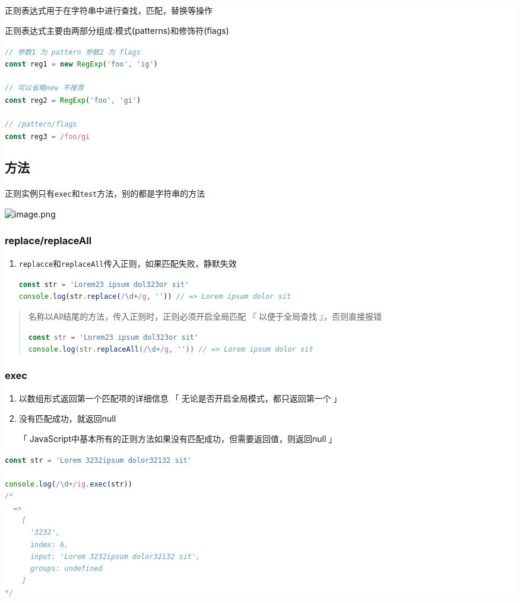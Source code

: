 正则表达式用于在字符串中进行查找，匹配，替换等操作

正则表达式主要由两部分组成:模式(patterns)和修饰符(flags)

```js
// 参数1 为 pattern 参数2 为 flags
const reg1 = new RegExp('foo', 'ig')

// 可以省略new 不推荐
const reg2 = RegExp('foo', 'gi')

// /pattern/flags
const reg3 = /foo/gi
```



## 方法

正则实例只有`exec`和`test`方法，别的都是字符串的方法

![image.png](https://p3-juejin.byteimg.com/tos-cn-i-k3u1fbpfcp/749773e0e2df4e829d6adf45bee044e6~tplv-k3u1fbpfcp-zoom-1.image) 



### replace/replaceAll

1. `replacce`和`replaceAll`传入正则，如果匹配失败，静默失效

   ```js
   const str = 'Lorem23 ipsum dol323or sit'
   console.log(str.replace(/\d+/g, '')) // => Lorem ipsum dolor sit
   ```

   

> 名称以All结尾的方法，传入正则时，正则必须开启全局匹配 『 以便于全局查找 』，否则直接报错
>
> ```js
> const str = 'Lorem23 ipsum dol323or sit'
> console.log(str.replaceAll(/\d+/g, '')) // => Lorem ipsum dolor sit
> ```

   

### exec

1. 以数组形式返回第一个匹配项的详细信息 「 无论是否开启全局模式，都只返回第一个 」

2. 没有匹配成功，就返回null 

   「 JavaScript中基本所有的正则方法如果没有匹配成功，但需要返回值，则返回null 」

```js
const str = 'Lorem 3232ipsum dolor32132 sit'

console.log(/\d+/ig.exec(str))
/*
  =>
    [
      '3232',
      index: 6,
      input: 'Lorem 3232ipsum dolor32132 sit',
      groups: undefined
    ]
*/
```
